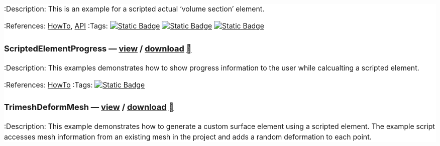 
:Description:
    This is an example for a scripted actual ‘volume section’ element.

:References:
    [HowTo](https://zeissiqs.github.io/zeiss-inspect-addon-api/2025/howtos/scripted_elements/scripted_actuals.html), [API](https://zeissiqs.github.io/zeiss-inspect-addon-api/2025/python_api/scripted_elements_api.html#volume-section)
:Tags:
    <a href="#xray">![Static Badge](https://img.shields.io/badge/xray-blue)</a> <a href="#volume-section">![Static Badge](https://img.shields.io/badge/volume--section-blue)</a> <a href="#scripted-actual">![Static Badge](https://img.shields.io/badge/scripted--actual-blue)</a> 

</div>

</section>

<section id="scriptedelementprogress">
<div id="scriptedelementprogress" class="example-block-odd">
<h3>ScriptedElementProgress — <a class="reference external" href="https://github.com/ZEISS/zeiss-inspect-app-examples/blob/dev/AppExamples/scripted_actuals/ScriptedElementProgress/doc/Documentation.md">view</a> / 
<a class="reference external" href="https://software-store.zeiss.com/products/apps/ScriptedElementProgress">download</a>
<a class="headerlink" href="#scriptedelementprogress" title="Link to this heading"></a></h3>


:Description:
    This examples demonstrates how to show progress information to the user while calcualting a scripted element.

:References:
    [HowTo](https://zeissiqs.github.io/zeiss-inspect-addon-api/2025/howtos/scripted_elements/scripted_actuals.html)
:Tags:
    <a href="#computation-progress">![Static Badge](https://img.shields.io/badge/computation--progress-blue)</a> 

</div>

</section>

<section id="trimeshdeformmesh">
<div id="trimeshdeformmesh" class="example-block-even">
<h3>TrimeshDeformMesh — <a class="reference external" href="https://github.com/ZEISS/zeiss-inspect-app-examples/blob/dev/AppExamples/scripted_actuals/TrimeshDeformMesh/doc/Documentation.md">view</a> / 
<a class="reference external" href="https://software-store.zeiss.com/products/apps/TrimeshDeformMesh">download</a>
<a class="headerlink" href="#trimeshdeformmesh" title="Link to this heading"></a></h3>


:Description:
    This example demonstrates how to generate a custom surface element using a scripted element. The example script accesses mesh information from an existing mesh in the project and adds a random deformation to each point.
